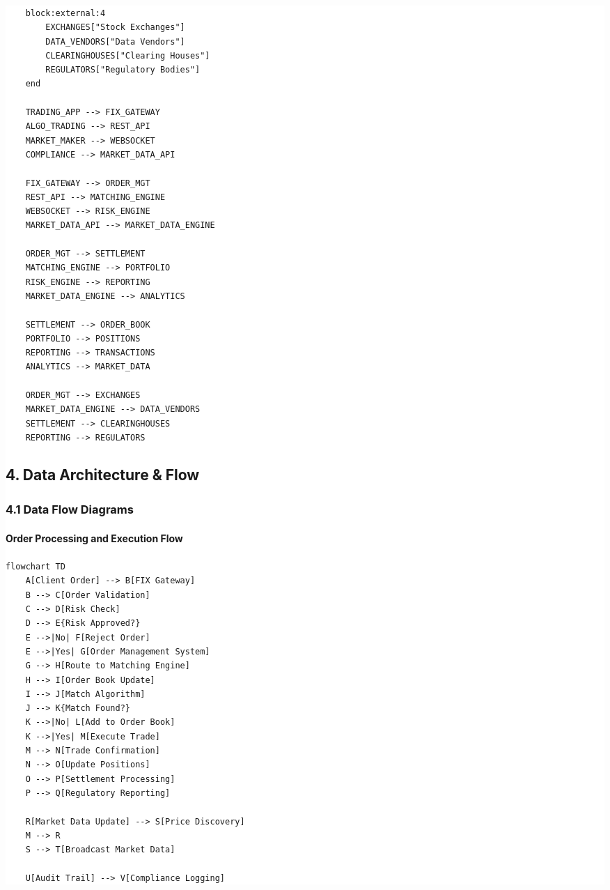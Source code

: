 ```mermaid
    block:external:4
        EXCHANGES["Stock Exchanges"]
        DATA_VENDORS["Data Vendors"]
        CLEARINGHOUSES["Clearing Houses"]
        REGULATORS["Regulatory Bodies"]
    end
    
    TRADING_APP --> FIX_GATEWAY
    ALGO_TRADING --> REST_API
    MARKET_MAKER --> WEBSOCKET
    COMPLIANCE --> MARKET_DATA_API
    
    FIX_GATEWAY --> ORDER_MGT
    REST_API --> MATCHING_ENGINE
    WEBSOCKET --> RISK_ENGINE
    MARKET_DATA_API --> MARKET_DATA_ENGINE
    
    ORDER_MGT --> SETTLEMENT
    MATCHING_ENGINE --> PORTFOLIO
    RISK_ENGINE --> REPORTING
    MARKET_DATA_ENGINE --> ANALYTICS
    
    SETTLEMENT --> ORDER_BOOK
    PORTFOLIO --> POSITIONS
    REPORTING --> TRANSACTIONS
    ANALYTICS --> MARKET_DATA
    
    ORDER_MGT --> EXCHANGES
    MARKET_DATA_ENGINE --> DATA_VENDORS
    SETTLEMENT --> CLEARINGHOUSES
    REPORTING --> REGULATORS
```

## 4. Data Architecture & Flow

### 4.1 Data Flow Diagrams

#### Order Processing and Execution Flow
```mermaid
flowchart TD
    A[Client Order] --> B[FIX Gateway]
    B --> C[Order Validation]
    C --> D[Risk Check]
    D --> E{Risk Approved?}
    E -->|No| F[Reject Order]
    E -->|Yes| G[Order Management System]
    G --> H[Route to Matching Engine]
    H --> I[Order Book Update]
    I --> J[Match Algorithm]
    J --> K{Match Found?}
    K -->|No| L[Add to Order Book]
    K -->|Yes| M[Execute Trade]
    M --> N[Trade Confirmation]
    N --> O[Update Positions]
    O --> P[Settlement Processing]
    P --> Q[Regulatory Reporting]
    
    R[Market Data Update] --> S[Price Discovery]
    M --> R
    S --> T[Broadcast Market Data]
    
    U[Audit Trail] --> V[Compliance Logging]
```
